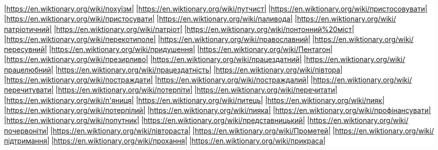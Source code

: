 |https://en.wiktionary.org/wiki/похуїзм|
|https://en.wiktionary.org/wiki/путчист|
|https://en.wiktionary.org/wiki/пристосовувати|
|https://en.wiktionary.org/wiki/пристосувати|
|https://en.wiktionary.org/wiki/паливода|
|https://en.wiktionary.org/wiki/патріотичний|
|https://en.wiktionary.org/wiki/патріот|
|https://en.wiktionary.org/wiki/понтонний%20міст|
|https://en.wiktionary.org/wiki/перекотиполе|
|https://en.wiktionary.org/wiki/православний|
|https://en.wiktionary.org/wiki/пересувний|
|https://en.wiktionary.org/wiki/придушення|
|https://en.wiktionary.org/wiki/Пентагон|
|https://en.wiktionary.org/wiki/презирливо|
|https://en.wiktionary.org/wiki/працездатний|
|https://en.wiktionary.org/wiki/працелюбний|
|https://en.wiktionary.org/wiki/працездатність|
|https://en.wiktionary.org/wiki/півтора|
|https://en.wiktionary.org/wiki/постраждати|
|https://en.wiktionary.org/wiki/постраждалий|
|https://en.wiktionary.org/wiki/перечитувати|
|https://en.wiktionary.org/wiki/потерпіти|
|https://en.wiktionary.org/wiki/перечитати|
|https://en.wiktionary.org/wiki/п'яниця|
|https://en.wiktionary.org/wiki/питець|
|https://en.wiktionary.org/wiki/пияк|
|https://en.wiktionary.org/wiki/потерпілий|
|https://en.wiktionary.org/wiki/пияка|
|https://en.wiktionary.org/wiki/профінансувати|
|https://en.wiktionary.org/wiki/попутник|
|https://en.wiktionary.org/wiki/представницький|
|https://en.wiktionary.org/wiki/почервоніти|
|https://en.wiktionary.org/wiki/півтораста|
|https://en.wiktionary.org/wiki/Прометей|
|https://en.wiktionary.org/wiki/підтримання|
|https://en.wiktionary.org/wiki/прохання|
|https://en.wiktionary.org/wiki/прикраса|